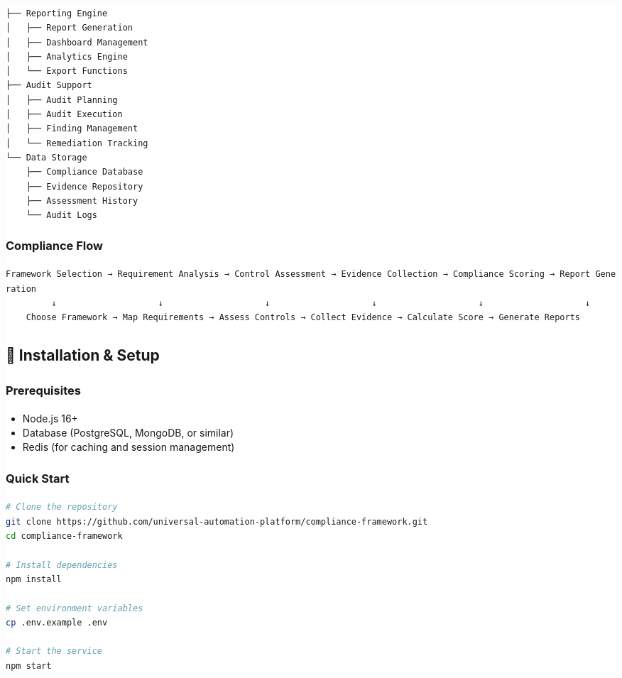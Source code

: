 ```
├── Reporting Engine
│   ├── Report Generation
│   ├── Dashboard Management
│   ├── Analytics Engine
│   └── Export Functions
├── Audit Support
│   ├── Audit Planning
│   ├── Audit Execution
│   ├── Finding Management
│   └── Remediation Tracking
└── Data Storage
    ├── Compliance Database
    ├── Evidence Repository
    ├── Assessment History
    └── Audit Logs
```

### Compliance Flow

```
Framework Selection → Requirement Analysis → Control Assessment → Evidence Collection → Compliance Scoring → Report Generation
         ↓                    ↓                    ↓                    ↓                    ↓                    ↓
    Choose Framework → Map Requirements → Assess Controls → Collect Evidence → Calculate Score → Generate Reports
```

## 🔧 Installation & Setup

### Prerequisites
- Node.js 16+
- Database (PostgreSQL, MongoDB, or similar)
- Redis (for caching and session management)

### Quick Start
```bash
# Clone the repository
git clone https://github.com/universal-automation-platform/compliance-framework.git
cd compliance-framework

# Install dependencies
npm install

# Set environment variables
cp .env.example .env

# Start the service
npm start
```
